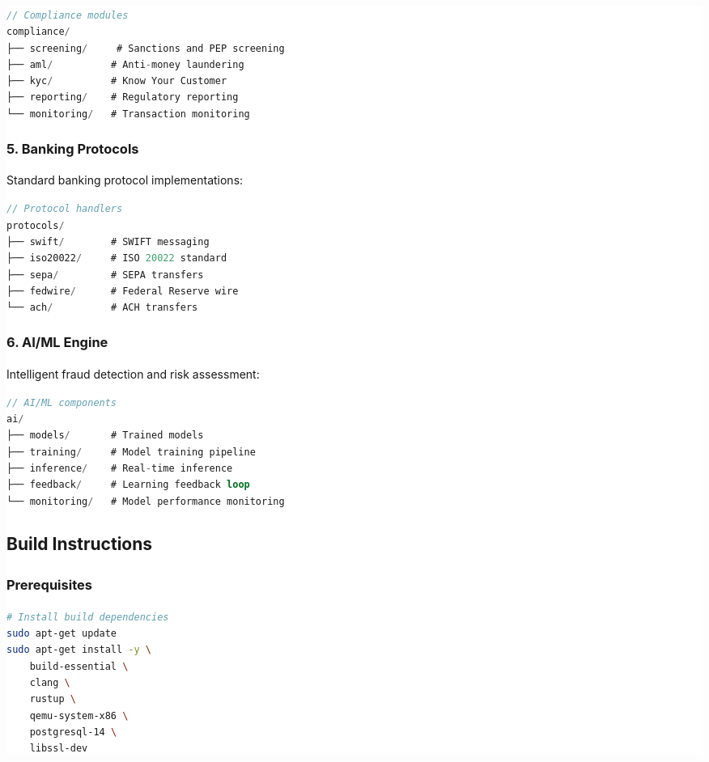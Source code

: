 ```rust
// Compliance modules
compliance/
├── screening/     # Sanctions and PEP screening
├── aml/          # Anti-money laundering
├── kyc/          # Know Your Customer
├── reporting/    # Regulatory reporting
└── monitoring/   # Transaction monitoring
```

### 5. Banking Protocols

Standard banking protocol implementations:

```rust
// Protocol handlers
protocols/
├── swift/        # SWIFT messaging
├── iso20022/     # ISO 20022 standard
├── sepa/         # SEPA transfers
├── fedwire/      # Federal Reserve wire
└── ach/          # ACH transfers
```

### 6. AI/ML Engine

Intelligent fraud detection and risk assessment:

```rust
// AI/ML components
ai/
├── models/       # Trained models
├── training/     # Model training pipeline
├── inference/    # Real-time inference
├── feedback/     # Learning feedback loop
└── monitoring/   # Model performance monitoring
```

## Build Instructions

### Prerequisites

```bash
# Install build dependencies
sudo apt-get update
sudo apt-get install -y \
    build-essential \
    clang \
    rustup \
    qemu-system-x86 \
    postgresql-14 \
    libssl-dev
```
